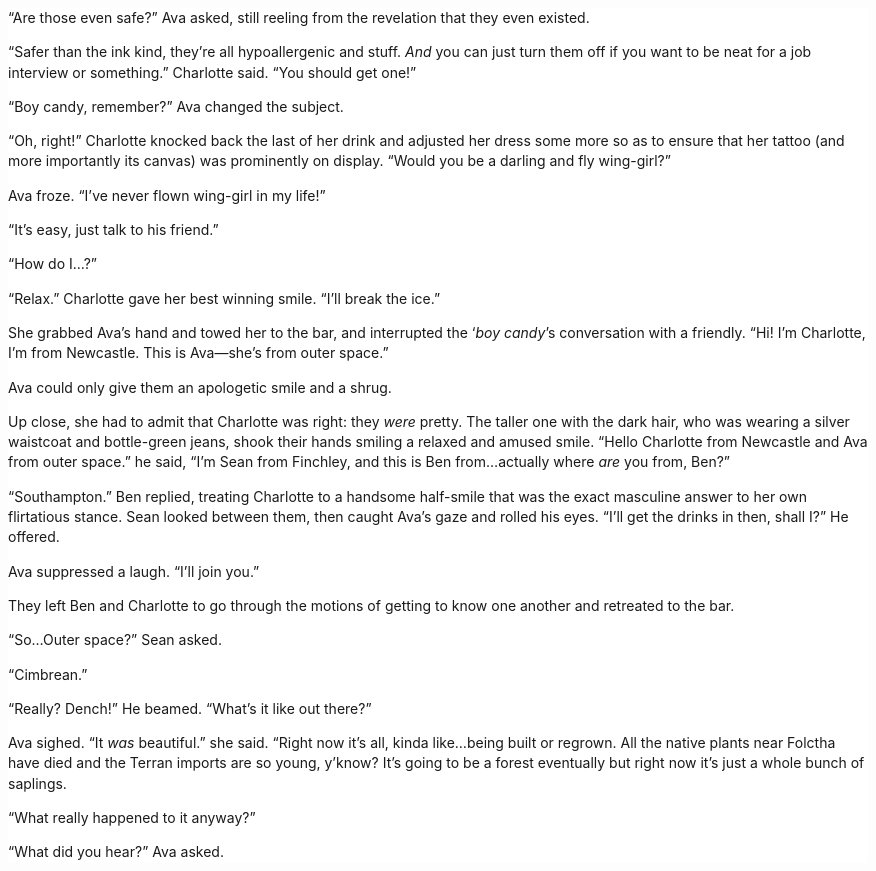 “Are those even safe?” Ava asked, still reeling from the revelation that
they even existed.

“Safer than the ink kind, they’re all hypoallergenic and stuff. *And*
you can just turn them off if you want to be neat for a job interview or
something.” Charlotte said. “You should get one!”

“Boy candy, remember?” Ava changed the subject.

“Oh, right!” Charlotte knocked back the last of her drink and adjusted
her dress some more so as to ensure that her tattoo (and more
importantly its canvas) was prominently on display. “Would you be a
darling and fly wing-girl?”

Ava froze. “I’ve never flown wing-girl in my life!”

“It’s easy, just talk to his friend.”

“How do I…?”

“Relax.” Charlotte gave her best winning smile. “I’ll break the ice.”

She grabbed Ava’s hand and towed her to the bar, and interrupted the
‘*boy candy*’s conversation with a friendly. “Hi! I’m Charlotte, I’m
from Newcastle. This is Ava—she’s from outer space.”

Ava could only give them an apologetic smile and a shrug.

Up close, she had to admit that Charlotte was right: they *were* pretty.
The taller one with the dark hair, who was wearing a silver waistcoat
and bottle-green jeans, shook their hands smiling a relaxed and amused
smile. “Hello Charlotte from Newcastle and Ava from outer space.” he
said, “I’m Sean from Finchley, and this is Ben from…actually where *are*
you from, Ben?”

“Southampton.” Ben replied, treating Charlotte to a handsome half-smile
that was the exact masculine answer to her own flirtatious stance. Sean
looked between them, then caught Ava’s gaze and rolled his eyes. “I’ll
get the drinks in then, shall I?” He offered.

Ava suppressed a laugh. “I’ll join you.”

They left Ben and Charlotte to go through the motions of getting to know
one another and retreated to the bar.

“So…Outer space?” Sean asked.

“Cimbrean.”

“Really? Dench!” He beamed. “What’s it like out there?”

Ava sighed. “It *was* beautiful.” she said. “Right now it’s all, kinda
like…being built or regrown. All the native plants near Folctha have
died and the Terran imports are so young, y’know? It’s going to be a
forest eventually but right now it’s just a whole bunch of saplings.

“What really happened to it anyway?”

“What did you hear?” Ava asked.
